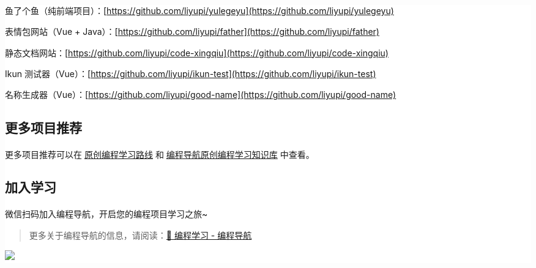 鱼了个鱼（纯前端项目）：[https://github.com/liyupi/yulegeyu](https://github.com/liyupi/yulegeyu)

表情包网站（Vue + Java）：[https://github.com/liyupi/father](https://github.com/liyupi/father)

静态文档网站：[https://github.com/liyupi/code-xingqiu](https://github.com/liyupi/code-xingqiu)

Ikun 测试器（Vue）：[https://github.com/liyupi/ikun-test](https://github.com/liyupi/ikun-test)

名称生成器（Vue）：[https://github.com/liyupi/good-name](https://github.com/liyupi/good-name)

## 更多项目推荐

更多项目推荐可以在 [原创编程学习路线](https://www.codefather.cn/course/1789189862986850306) 和 [编程导航原创编程学习知识库](https://www.codefather.cn/course/1782335162700775426) 中查看。

## 加入学习

微信扫码加入编程导航，开启您的编程项目学习之旅~

> 更多关于编程导航的信息，请阅读：[💎 编程学习 - 编程导航](https://yuyuanweb.feishu.cn/wiki/VC1qwmX9diCBK3kidyec74vFnde) 

![](../image/join_us.png)
